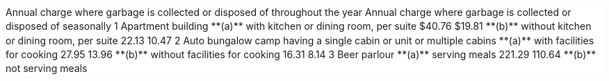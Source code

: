 <th>Annual charge where garbage is collected or disposed of throughout the year</th>
<th>Annual charge where garbage is collected or disposed of seasonally</th>
</tr>
<tr>
<td>1</td>
<td>Apartment building</td>
<td></td>
<td></td>
</tr>
<tr>
<td>**(a)** with kitchen or dining room, per suite 

</td>
<td>$40.76</td>
<td>$19.81</td>
</tr>
<tr>
<td>**(b)** without kitchen or dining room, per suite 

</td>
<td>22.13</td>
<td>10.47</td>
</tr>
<tr>
<td>2</td>
<td>Auto bungalow camp having a single cabin or unit or multiple cabins</td>
<td></td>
<td></td>
</tr>
<tr>
<td>**(a)** with facilities for cooking 

</td>
<td>27.95</td>
<td>13.96</td>
</tr>
<tr>
<td>**(b)** without facilities for cooking 

</td>
<td>16.31</td>
<td>8.14</td>
</tr>
<tr>
<td>3</td>
<td>Beer parlour</td>
<td></td>
<td></td>
</tr>
<tr>
<td>**(a)** serving meals 

</td>
<td>221.29</td>
<td>110.64</td>
</tr>
<tr>
<td>**(b)** not serving meals 
